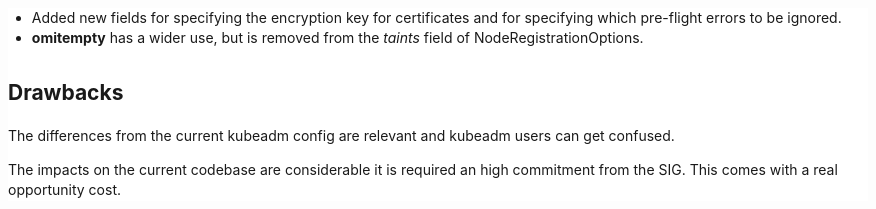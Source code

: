 - Added new fields for specifying the encryption key for certificates and for specifying which pre-flight errors to be ignored.
- **omitempty** has a wider use, but is removed from the *taints* field of NodeRegistrationOptions.

## Drawbacks

The differences from the current kubeadm config are relevant and kubeadm users can get confused.

The impacts on the current codebase are considerable it is required an high commitment from
the SIG. This comes with a real opportunity cost.
